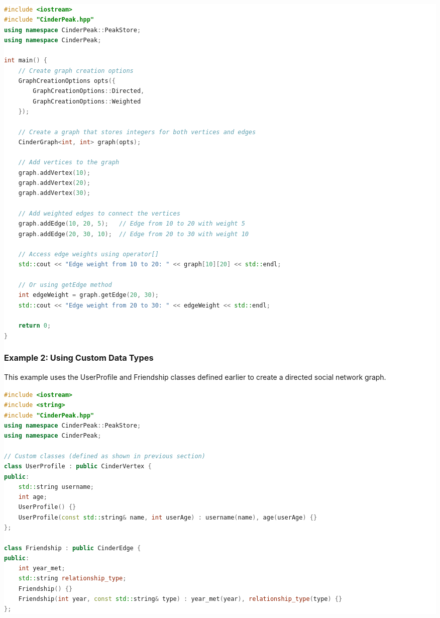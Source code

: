 ```cpp
#include <iostream>
#include "CinderPeak.hpp"
using namespace CinderPeak::PeakStore;
using namespace CinderPeak;

int main() {
    // Create graph creation options
    GraphCreationOptions opts({
        GraphCreationOptions::Directed,
        GraphCreationOptions::Weighted
    });

    // Create a graph that stores integers for both vertices and edges
    CinderGraph<int, int> graph(opts);

    // Add vertices to the graph
    graph.addVertex(10);
    graph.addVertex(20);
    graph.addVertex(30);

    // Add weighted edges to connect the vertices
    graph.addEdge(10, 20, 5);   // Edge from 10 to 20 with weight 5
    graph.addEdge(20, 30, 10);  // Edge from 20 to 30 with weight 10

    // Access edge weights using operator[]
    std::cout << "Edge weight from 10 to 20: " << graph[10][20] << std::endl;
    
    // Or using getEdge method
    int edgeWeight = graph.getEdge(20, 30);
    std::cout << "Edge weight from 20 to 30: " << edgeWeight << std::endl;

    return 0;
}
```

### **Example 2: Using Custom Data Types**

This example uses the UserProfile and Friendship classes defined earlier to create a directed social network graph.

```cpp
#include <iostream>
#include <string>
#include "CinderPeak.hpp"
using namespace CinderPeak::PeakStore;
using namespace CinderPeak;

// Custom classes (defined as shown in previous section)
class UserProfile : public CinderVertex {
public:
    std::string username;
    int age;
    UserProfile() {}
    UserProfile(const std::string& name, int userAge) : username(name), age(userAge) {}
};

class Friendship : public CinderEdge {
public:
    int year_met;
    std::string relationship_type;
    Friendship() {}
    Friendship(int year, const std::string& type) : year_met(year), relationship_type(type) {}
};

```
